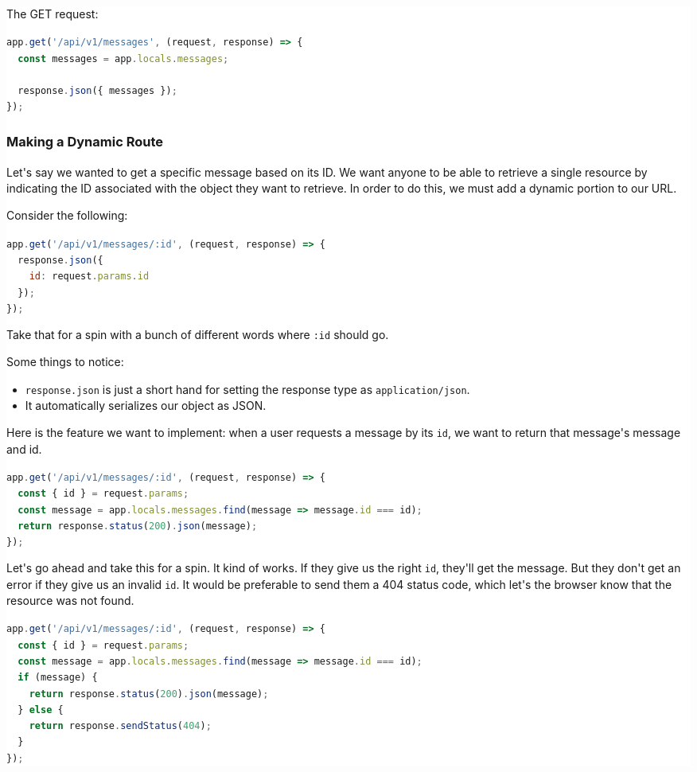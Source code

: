 The GET request:

```js
app.get('/api/v1/messages', (request, response) => {
  const messages = app.locals.messages;

  response.json({ messages });
});
```


### Making a Dynamic Route

Let's say we wanted to get a specific message based on its ID. We want anyone to be able to retrieve a single resource by indicating the ID associated with the object they want to retrieve. In order to do this, we must add a dynamic portion to our URL.

Consider the following:

```js
app.get('/api/v1/messages/:id', (request, response) => {
  response.json({
    id: request.params.id
  });
});
```

Take that for a spin with a bunch of different words where `:id` should go.

Some things to notice:

- `response.json` is just a short hand for setting the response type as `application/json`.
- It automatically serializes our object as JSON.


Here is the feature we want to implement: when a user requests a message by its `id`, we want to return that message's message and id.

```js
app.get('/api/v1/messages/:id', (request, response) => {
  const { id } = request.params;
  const message = app.locals.messages.find(message => message.id === id);
  return response.status(200).json(message);
});
```

Let's go ahead and take this for a spin. It kind of works. If they give us the right `id`, they'll get the message. But they don't get an error if they give us an invalid `id`. It would be preferable to send them a 404 status code, which let's the browser know that the resource was not found.

```js
app.get('/api/v1/messages/:id', (request, response) => {
  const { id } = request.params;
  const message = app.locals.messages.find(message => message.id === id);
  if (message) { 
    return response.status(200).json(message);
  } else {
    return response.sendStatus(404);
  }
});
```
